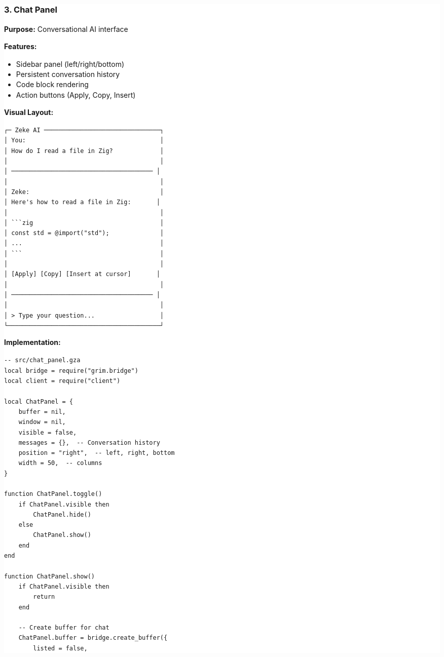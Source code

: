 
### 3. Chat Panel

**Purpose:** Conversational AI interface

**Features:**
- Sidebar panel (left/right/bottom)
- Persistent conversation history
- Code block rendering
- Action buttons (Apply, Copy, Insert)

**Visual Layout:**
```
┌─ Zeke AI ────────────────────────────────┐
│ You:                                     │
│ How do I read a file in Zig?             │
│                                          │
│ ─────────────────────────────────────── │
│                                          │
│ Zeke:                                    │
│ Here's how to read a file in Zig:       │
│                                          │
│ ```zig                                   │
│ const std = @import("std");              │
│ ...                                      │
│ ```                                      │
│                                          │
│ [Apply] [Copy] [Insert at cursor]       │
│                                          │
│ ─────────────────────────────────────── │
│                                          │
│ > Type your question...                  │
└──────────────────────────────────────────┘
```

**Implementation:**
```ghostlang
-- src/chat_panel.gza
local bridge = require("grim.bridge")
local client = require("client")

local ChatPanel = {
    buffer = nil,
    window = nil,
    visible = false,
    messages = {},  -- Conversation history
    position = "right",  -- left, right, bottom
    width = 50,  -- columns
}

function ChatPanel.toggle()
    if ChatPanel.visible then
        ChatPanel.hide()
    else
        ChatPanel.show()
    end
end

function ChatPanel.show()
    if ChatPanel.visible then
        return
    end

    -- Create buffer for chat
    ChatPanel.buffer = bridge.create_buffer({
        listed = false,
```